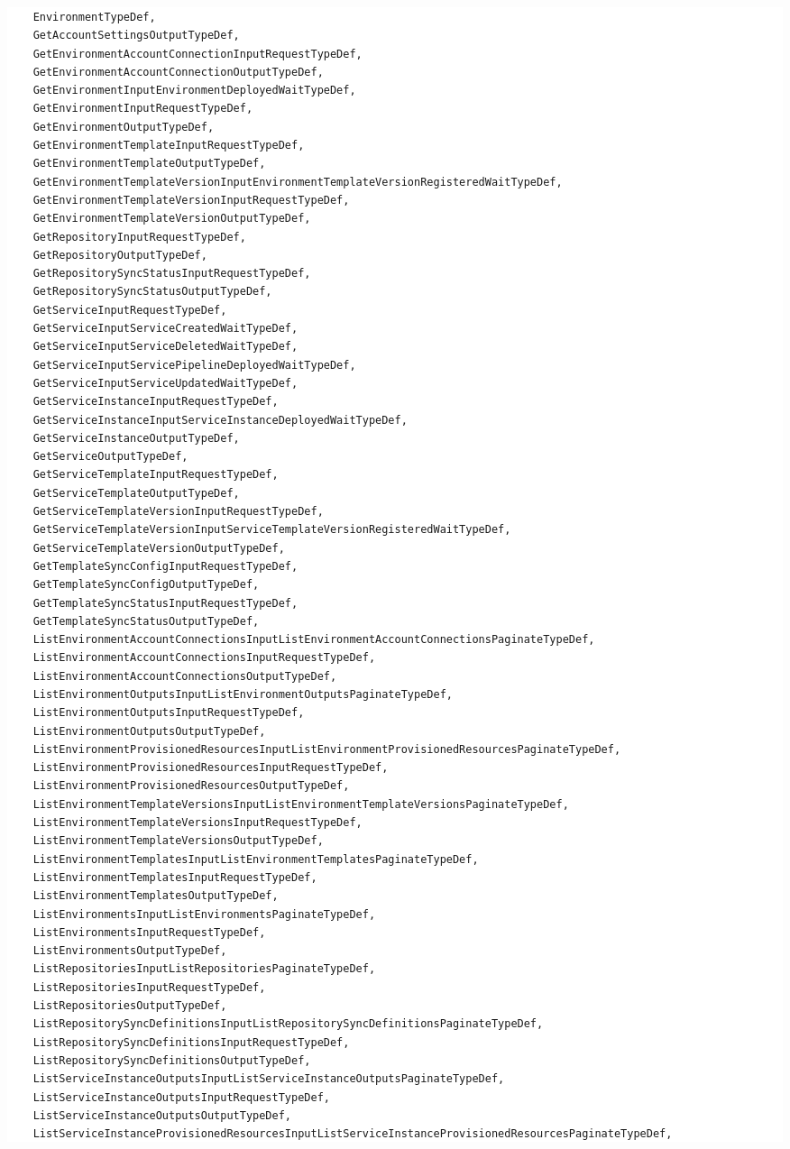 ```python
    EnvironmentTypeDef,
    GetAccountSettingsOutputTypeDef,
    GetEnvironmentAccountConnectionInputRequestTypeDef,
    GetEnvironmentAccountConnectionOutputTypeDef,
    GetEnvironmentInputEnvironmentDeployedWaitTypeDef,
    GetEnvironmentInputRequestTypeDef,
    GetEnvironmentOutputTypeDef,
    GetEnvironmentTemplateInputRequestTypeDef,
    GetEnvironmentTemplateOutputTypeDef,
    GetEnvironmentTemplateVersionInputEnvironmentTemplateVersionRegisteredWaitTypeDef,
    GetEnvironmentTemplateVersionInputRequestTypeDef,
    GetEnvironmentTemplateVersionOutputTypeDef,
    GetRepositoryInputRequestTypeDef,
    GetRepositoryOutputTypeDef,
    GetRepositorySyncStatusInputRequestTypeDef,
    GetRepositorySyncStatusOutputTypeDef,
    GetServiceInputRequestTypeDef,
    GetServiceInputServiceCreatedWaitTypeDef,
    GetServiceInputServiceDeletedWaitTypeDef,
    GetServiceInputServicePipelineDeployedWaitTypeDef,
    GetServiceInputServiceUpdatedWaitTypeDef,
    GetServiceInstanceInputRequestTypeDef,
    GetServiceInstanceInputServiceInstanceDeployedWaitTypeDef,
    GetServiceInstanceOutputTypeDef,
    GetServiceOutputTypeDef,
    GetServiceTemplateInputRequestTypeDef,
    GetServiceTemplateOutputTypeDef,
    GetServiceTemplateVersionInputRequestTypeDef,
    GetServiceTemplateVersionInputServiceTemplateVersionRegisteredWaitTypeDef,
    GetServiceTemplateVersionOutputTypeDef,
    GetTemplateSyncConfigInputRequestTypeDef,
    GetTemplateSyncConfigOutputTypeDef,
    GetTemplateSyncStatusInputRequestTypeDef,
    GetTemplateSyncStatusOutputTypeDef,
    ListEnvironmentAccountConnectionsInputListEnvironmentAccountConnectionsPaginateTypeDef,
    ListEnvironmentAccountConnectionsInputRequestTypeDef,
    ListEnvironmentAccountConnectionsOutputTypeDef,
    ListEnvironmentOutputsInputListEnvironmentOutputsPaginateTypeDef,
    ListEnvironmentOutputsInputRequestTypeDef,
    ListEnvironmentOutputsOutputTypeDef,
    ListEnvironmentProvisionedResourcesInputListEnvironmentProvisionedResourcesPaginateTypeDef,
    ListEnvironmentProvisionedResourcesInputRequestTypeDef,
    ListEnvironmentProvisionedResourcesOutputTypeDef,
    ListEnvironmentTemplateVersionsInputListEnvironmentTemplateVersionsPaginateTypeDef,
    ListEnvironmentTemplateVersionsInputRequestTypeDef,
    ListEnvironmentTemplateVersionsOutputTypeDef,
    ListEnvironmentTemplatesInputListEnvironmentTemplatesPaginateTypeDef,
    ListEnvironmentTemplatesInputRequestTypeDef,
    ListEnvironmentTemplatesOutputTypeDef,
    ListEnvironmentsInputListEnvironmentsPaginateTypeDef,
    ListEnvironmentsInputRequestTypeDef,
    ListEnvironmentsOutputTypeDef,
    ListRepositoriesInputListRepositoriesPaginateTypeDef,
    ListRepositoriesInputRequestTypeDef,
    ListRepositoriesOutputTypeDef,
    ListRepositorySyncDefinitionsInputListRepositorySyncDefinitionsPaginateTypeDef,
    ListRepositorySyncDefinitionsInputRequestTypeDef,
    ListRepositorySyncDefinitionsOutputTypeDef,
    ListServiceInstanceOutputsInputListServiceInstanceOutputsPaginateTypeDef,
    ListServiceInstanceOutputsInputRequestTypeDef,
    ListServiceInstanceOutputsOutputTypeDef,
    ListServiceInstanceProvisionedResourcesInputListServiceInstanceProvisionedResourcesPaginateTypeDef,
```